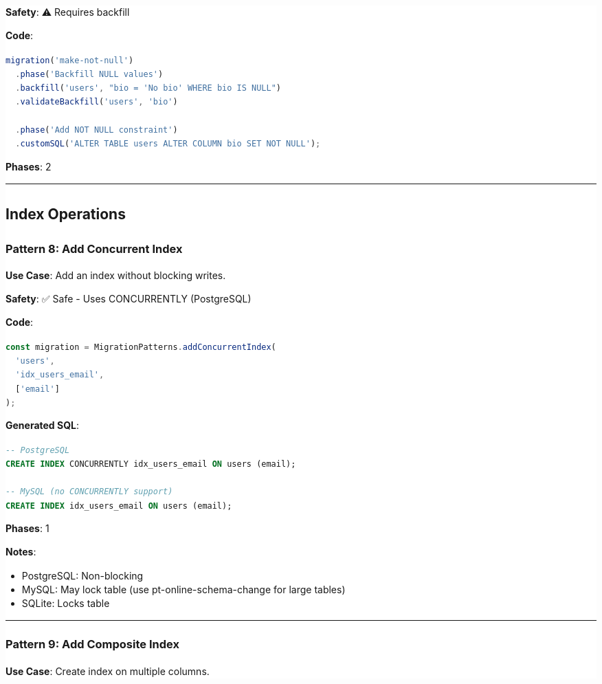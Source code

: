 **Safety**: ⚠️ Requires backfill

**Code**:
```typescript
migration('make-not-null')
  .phase('Backfill NULL values')
  .backfill('users', "bio = 'No bio' WHERE bio IS NULL")
  .validateBackfill('users', 'bio')

  .phase('Add NOT NULL constraint')
  .customSQL('ALTER TABLE users ALTER COLUMN bio SET NOT NULL');
```

**Phases**: 2

---

## Index Operations

### Pattern 8: Add Concurrent Index

**Use Case**: Add an index without blocking writes.

**Safety**: ✅ Safe - Uses CONCURRENTLY (PostgreSQL)

**Code**:
```typescript
const migration = MigrationPatterns.addConcurrentIndex(
  'users',
  'idx_users_email',
  ['email']
);
```

**Generated SQL**:
```sql
-- PostgreSQL
CREATE INDEX CONCURRENTLY idx_users_email ON users (email);

-- MySQL (no CONCURRENTLY support)
CREATE INDEX idx_users_email ON users (email);
```

**Phases**: 1

**Notes**:
- PostgreSQL: Non-blocking
- MySQL: May lock table (use pt-online-schema-change for large tables)
- SQLite: Locks table

---

### Pattern 9: Add Composite Index

**Use Case**: Create index on multiple columns.
